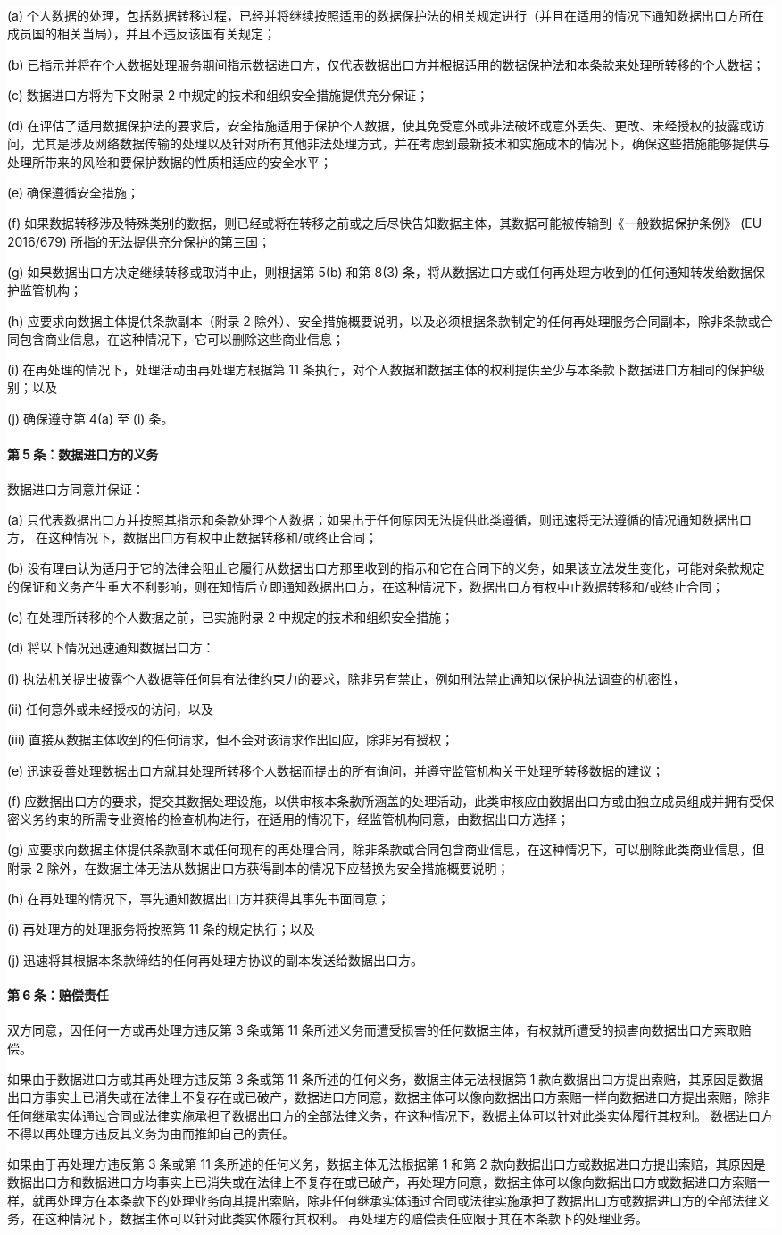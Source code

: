 (a) 个人数据的处理，包括数据转移过程，已经并将继续按照适用的数据保护法的相关规定进行（并且在适用的情况下通知数据出口方所在成员国的相关当局），并且不违反该国有关规定；

(b) 已指示并将在个人数据处理服务期间指示数据进口方，仅代表数据出口方并根据适用的数据保护法和本条款来处理所转移的个人数据；

(c) 数据进口方将为下文附录 2 中规定的技术和组织安全措施提供充分保证；

(d) 在评估了适用数据保护法的要求后，安全措施适用于保护个人数据，使其免受意外或非法破坏或意外丢失、更改、未经授权的披露或访问，尤其是涉及网络数据传输的处理以及针对所有其他非法处理方式，并在考虑到最新技术和实施成本的情况下，确保这些措施能够提供与处理所带来的风险和要保护数据的性质相适应的安全水平；

(e) 确保遵循安全措施；

(f) 如果数据转移涉及特殊类别的数据，则已经或将在转移之前或之后尽快告知数据主体，其数据可能被传输到《一般数据保护条例》 (EU 2016/679) 所指的无法提供充分保护的第三国；

(g) 如果数据出口方决定继续转移或取消中止，则根据第 5(b) 和第 8(3) 条，将从数据进口方或任何再处理方收到的任何通知转发给数据保护监管机构；

(h) 应要求向数据主体提供条款副本（附录 2 除外）、安全措施概要说明，以及必须根据条款制定的任何再处理服务合同副本，除非条款或合同包含商业信息，在这种情况下，它可以删除这些商业信息；

(i) 在再处理的情况下，处理活动由再处理方根据第 11 条执行，对个人数据和数据主体的权利提供至少与本条款下数据进口方相同的保护级别；以及

(j) 确保遵守第 4(a) 至 (i) 条。

#### 第 5 条：数据进口方的义务

数据进口方同意并保证：

(a) 只代表数据出口方并按照其指示和条款处理个人数据；如果出于任何原因无法提供此类遵循，则迅速将无法遵循的情况通知数据出口方， 在这种情况下，数据出口方有权中止数据转移和/或终止合同；

(b) 没有理由认为适用于它的法律会阻止它履行从数据出口方那里收到的指示和它在合同下的义务，如果该立法发生变化，可能对条款规定的保证和义务产生重大不利影响，则在知情后立即通知数据出口方，在这种情况下，数据出口方有权中止数据转移和/或终止合同；

(c) 在处理所转移的个人数据之前，已实施附录 2 中规定的技术和组织安全措施；

(d) 将以下情况迅速通知数据出口方：

(i) 执法机关提出披露个人数据等任何具有法律约束力的要求，除非另有禁止，例如刑法禁止通知以保护执法调查的机密性，

(ii) 任何意外或未经授权的访问，以及

(iii) 直接从数据主体收到的任何请求，但不会对该请求作出回应，除非另有授权；

(e) 迅速妥善处理数据出口方就其处理所转移个人数据而提出的所有询问，并遵守监管机构关于处理所转移数据的建议；

(f) 应数据出口方的要求，提交其数据处理设施，以供审核本条款所涵盖的处理活动，此类审核应由数据出口方或由独立成员组成并拥有受保密义务约束的所需专业资格的检查机构进行，在适用的情况下，经监管机构同意，由数据出口方选择；

(g) 应要求向数据主体提供条款副本或任何现有的再处理合同，除非条款或合同包含商业信息，在这种情况下，可以删除此类商业信息，但附录 2 除外，在数据主体无法从数据出口方获得副本的情况下应替换为安全措施概要说明；

(h) 在再处理的情况下，事先通知数据出口方并获得其事先书面同意；

(i) 再处理方的处理服务将按照第 11 条的规定执行；以及

(j) 迅速将其根据本条款缔结的任何再处理方协议的副本发送给数据出口方。

#### 第 6 条：赔偿责任

双方同意，因任何一方或再处理方违反第 3 条或第 11 条所述义务而遭受损害的任何数据主体，有权就所遭受的损害向数据出口方索取赔偿。

如果由于数据进口方或其再处理方违反第 3 条或第 11 条所述的任何义务，数据主体无法根据第 1 款向数据出口方提出索赔，其原因是数据出口方事实上已消失或在法律上不复存在或已破产，数据进口方同意，数据主体可以像向数据出口方索赔一样向数据进口方提出索赔，除非任何继承实体通过合同或法律实施承担了数据出口方的全部法律义务，在这种情况下，数据主体可以针对此类实体履行其权利。 数据进口方不得以再处理方违反其义务为由而推卸自己的责任。

如果由于再处理方违反第 3 条或第 11 条所述的任何义务，数据主体无法根据第 1 和第 2 款向数据出口方或数据进口方提出索赔，其原因是数据出口方和数据进口方均事实上已消失或在法律上不复存在或已破产，再处理方同意，数据主体可以像向数据出口方或数据进口方索赔一样，就再处理方在本条款下的处理业务向其提出索赔，除非任何继承实体通过合同或法律实施承担了数据出口方或数据进口方的全部法律义务，在这种情况下，数据主体可以针对此类实体履行其权利。 再处理方的赔偿责任应限于其在本条款下的处理业务。
